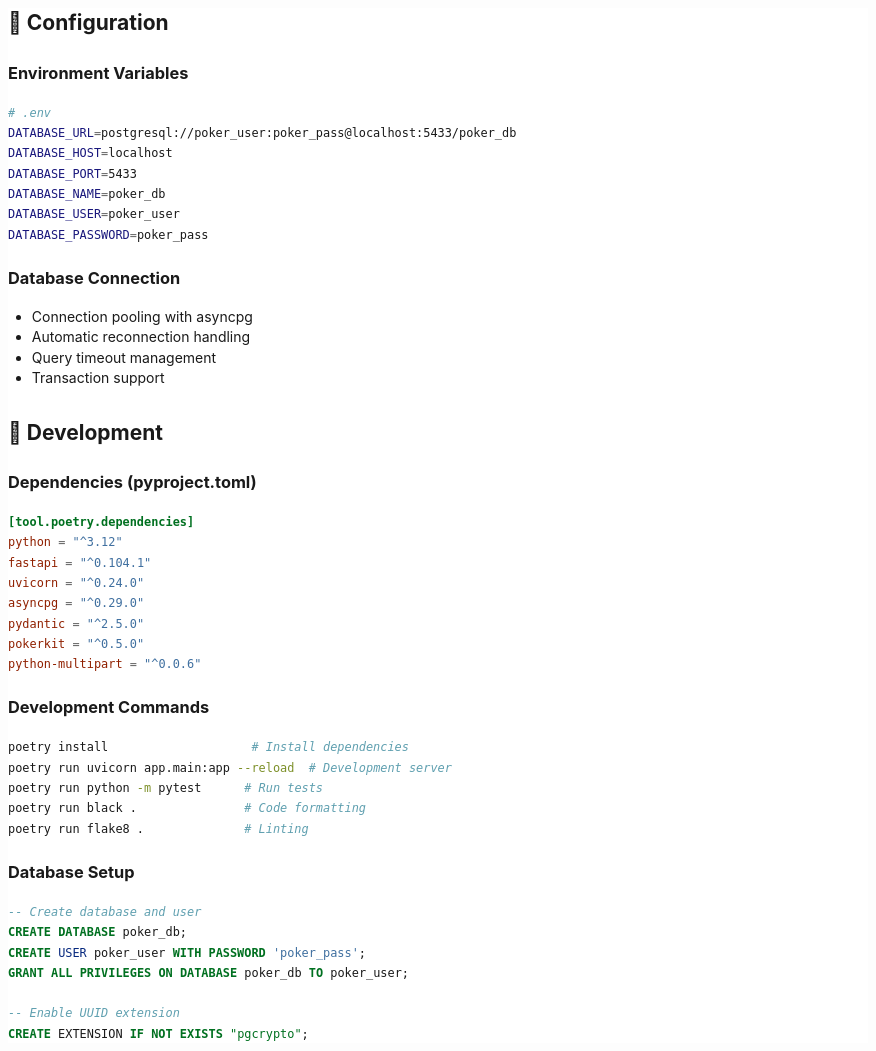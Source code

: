 ## 🔧 Configuration

### Environment Variables
```bash
# .env
DATABASE_URL=postgresql://poker_user:poker_pass@localhost:5433/poker_db
DATABASE_HOST=localhost
DATABASE_PORT=5433
DATABASE_NAME=poker_db
DATABASE_USER=poker_user
DATABASE_PASSWORD=poker_pass
```

### Database Connection
- Connection pooling with asyncpg
- Automatic reconnection handling
- Query timeout management
- Transaction support

## 🧪 Development

### Dependencies (pyproject.toml)
```toml
[tool.poetry.dependencies]
python = "^3.12"
fastapi = "^0.104.1"
uvicorn = "^0.24.0"
asyncpg = "^0.29.0"
pydantic = "^2.5.0"
pokerkit = "^0.5.0"
python-multipart = "^0.0.6"
```

### Development Commands
```bash
poetry install                    # Install dependencies
poetry run uvicorn app.main:app --reload  # Development server
poetry run python -m pytest      # Run tests
poetry run black .               # Code formatting
poetry run flake8 .              # Linting
```

### Database Setup
```sql
-- Create database and user
CREATE DATABASE poker_db;
CREATE USER poker_user WITH PASSWORD 'poker_pass';
GRANT ALL PRIVILEGES ON DATABASE poker_db TO poker_user;

-- Enable UUID extension
CREATE EXTENSION IF NOT EXISTS "pgcrypto";
```

